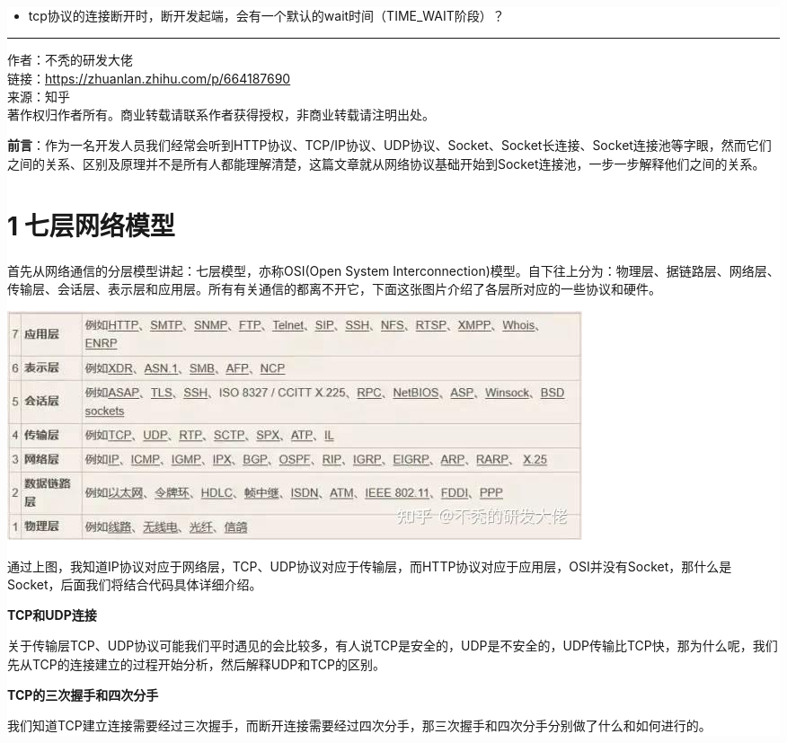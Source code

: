 + tcp协议的连接断开时，断开发起端，会有一个默认的wait时间（TIME_WAIT阶段）？
---
作者：不秃的研发大佬  
链接：https://zhuanlan.zhihu.com/p/664187690  
来源：知乎  
著作权归作者所有。商业转载请联系作者获得授权，非商业转载请注明出处。  
  

**前言**：作为一名开发人员我们经常会听到HTTP协议、TCP/IP协议、UDP协议、Socket、Socket长连接、Socket连接池等字眼，然而它们之间的关系、区别及原理并不是所有人都能理解清楚，这篇文章就从网络协议基础开始到Socket连接池，一步一步解释他们之间的关系。

# 1 七层网络模型

首先从网络通信的分层模型讲起：七层模型，亦称OSI(Open System Interconnection)模型。自下往上分为：物理层、据链路层、网络层、传输层、会话层、表示层和应用层。所有有关通信的都离不开它，下面这张图片介绍了各层所对应的一些协议和硬件。

![](img/Pasted%20image%2020240817085649.png)

通过上图，我知道IP协议对应于网络层，TCP、UDP协议对应于传输层，而HTTP协议对应于应用层，OSI并没有Socket，那什么是Socket，后面我们将结合代码具体详细介绍。

**TCP和UDP连接**

关于传输层TCP、UDP协议可能我们平时遇见的会比较多，有人说TCP是安全的，UDP是不安全的，UDP传输比TCP快，那为什么呢，我们先从TCP的连接建立的过程开始分析，然后解释UDP和TCP的区别。

**TCP的三次握手和四次分手**

我们知道TCP建立连接需要经过三次握手，而断开连接需要经过四次分手，那三次握手和四次分手分别做了什么和如何进行的。
